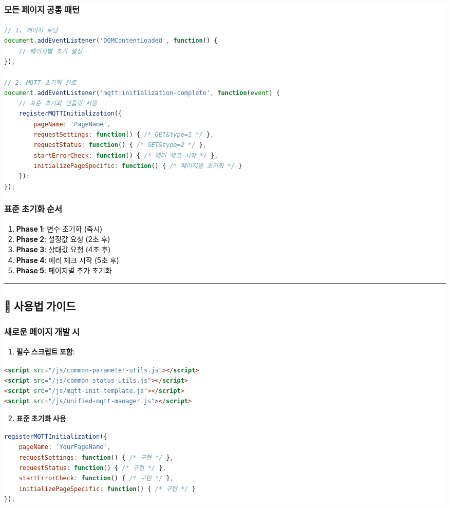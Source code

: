 ### 모든 페이지 공통 패턴

```javascript
// 1. 페이지 로딩
document.addEventListener('DOMContentLoaded', function() {
    // 페이지별 초기 설정
});

// 2. MQTT 초기화 완료
document.addEventListener('mqtt:initialization-complete', function(event) {
    // 표준 초기화 템플릿 사용
    registerMQTTInitialization({
        pageName: 'PageName',
        requestSettings: function() { /* GET&type=1 */ },
        requestStatus: function() { /* GET&type=2 */ },
        startErrorCheck: function() { /* 에러 체크 시작 */ },
        initializePageSpecific: function() { /* 페이지별 초기화 */ }
    });
});
```

### 표준 초기화 순서

1. **Phase 1**: 변수 초기화 (즉시)
2. **Phase 2**: 설정값 요청 (2초 후)
3. **Phase 3**: 상태값 요청 (4초 후)
4. **Phase 4**: 에러 체크 시작 (5초 후)
5. **Phase 5**: 페이지별 추가 초기화

---

## 🔧 사용법 가이드

### 새로운 페이지 개발 시

1. **필수 스크립트 포함**:
```html
<script src="/js/common-parameter-utils.js"></script>
<script src="/js/common-status-utils.js"></script>
<script src="/js/mqtt-init-template.js"></script>
<script src="/js/unified-mqtt-manager.js"></script>
```

2. **표준 초기화 사용**:
```javascript
registerMQTTInitialization({
    pageName: 'YourPageName',
    requestSettings: function() { /* 구현 */ },
    requestStatus: function() { /* 구현 */ },
    startErrorCheck: function() { /* 구현 */ },
    initializePageSpecific: function() { /* 구현 */ }
});
```
